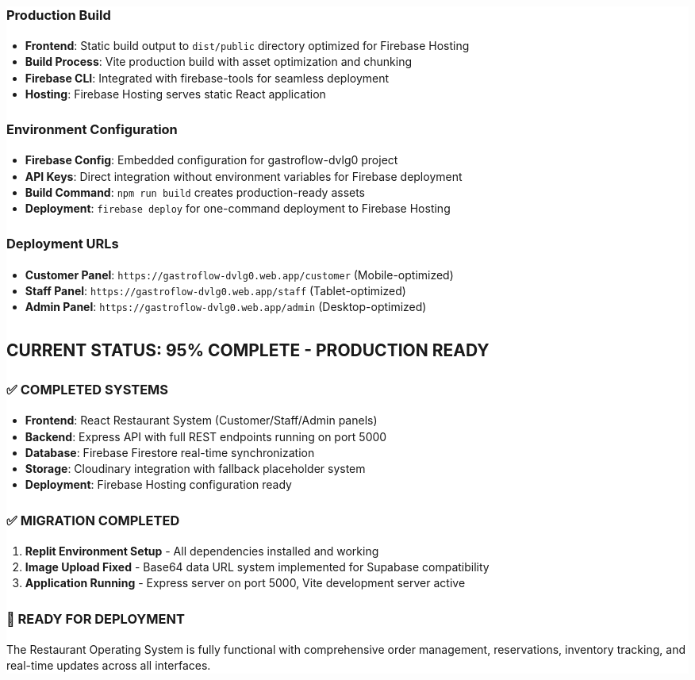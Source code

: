### Production Build
- **Frontend**: Static build output to `dist/public` directory optimized for Firebase Hosting
- **Build Process**: Vite production build with asset optimization and chunking
- **Firebase CLI**: Integrated with firebase-tools for seamless deployment
- **Hosting**: Firebase Hosting serves static React application

### Environment Configuration
- **Firebase Config**: Embedded configuration for gastroflow-dvlg0 project
- **API Keys**: Direct integration without environment variables for Firebase deployment
- **Build Command**: `npm run build` creates production-ready assets
- **Deployment**: `firebase deploy` for one-command deployment to Firebase Hosting

### Deployment URLs
- **Customer Panel**: `https://gastroflow-dvlg0.web.app/customer` (Mobile-optimized)
- **Staff Panel**: `https://gastroflow-dvlg0.web.app/staff` (Tablet-optimized)  
- **Admin Panel**: `https://gastroflow-dvlg0.web.app/admin` (Desktop-optimized)

## CURRENT STATUS: 95% COMPLETE - PRODUCTION READY

### ✅ COMPLETED SYSTEMS
- **Frontend**: React Restaurant System (Customer/Staff/Admin panels)
- **Backend**: Express API with full REST endpoints running on port 5000
- **Database**: Firebase Firestore real-time synchronization  
- **Storage**: Cloudinary integration with fallback placeholder system
- **Deployment**: Firebase Hosting configuration ready

### ✅ MIGRATION COMPLETED
1. **Replit Environment Setup** - All dependencies installed and working
2. **Image Upload Fixed** - Base64 data URL system implemented for Supabase compatibility
3. **Application Running** - Express server on port 5000, Vite development server active

### 🚀 READY FOR DEPLOYMENT
The Restaurant Operating System is fully functional with comprehensive order management, reservations, inventory tracking, and real-time updates across all interfaces.